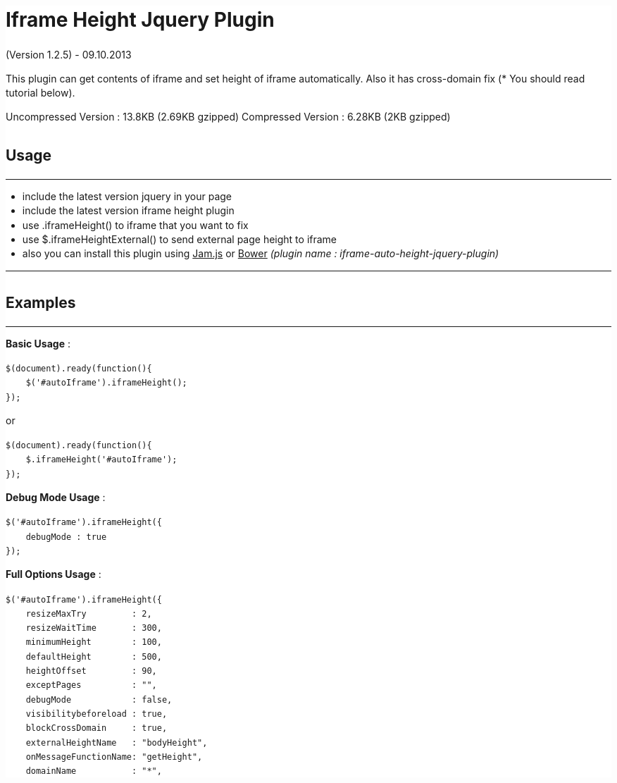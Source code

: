 Iframe Height Jquery Plugin
=============
(Version 1.2.5) - 09.10.2013

This plugin can get contents of iframe and set height of iframe automatically. Also it has cross-domain fix (* You should read tutorial below).

Uncompressed Version : 13.8KB (2.69KB gzipped)
Compressed Version : 6.28KB (2KB gzipped)

## Usage

----------------------------------

- include the latest version jquery in your page
- include the latest version iframe height plugin
- use .iframeHeight() to iframe that you want to fix
- use $.iframeHeightExternal() to send external page height to iframe
- also you can install this plugin using [Jam.js](http://jamjs.org/packages/#/details/Iframe-Auto-Height-Jquery-Plugin "http://jamjs.org/packages/#/details/Iframe-Auto-Height-Jquery-Plugin") or [Bower](http://twitter.github.com/bower/ "http://twitter.github.com/bower/") *(plugin name : iframe-auto-height-jquery-plugin)*

----------------------------------

## Examples

----------------------------------

__Basic Usage__ :

```
$(document).ready(function(){
    $('#autoIframe').iframeHeight();
});
```

or

```
$(document).ready(function(){
    $.iframeHeight('#autoIframe');
});
```

__Debug Mode Usage__ :

```
$('#autoIframe').iframeHeight({
	debugMode : true
});
```

__Full Options Usage__ :

```
$('#autoIframe').iframeHeight({
	resizeMaxTry         : 2,  
	resizeWaitTime       : 300,    
	minimumHeight        : 100, 
	defaultHeight        : 500,   
	heightOffset         : 90,    
	exceptPages          : "",  
	debugMode            : false,
	visibilitybeforeload : true,
	blockCrossDomain     : true,
	externalHeightName   : "bodyHeight",
    onMessageFunctionName: "getHeight",
    domainName           : "*",
```